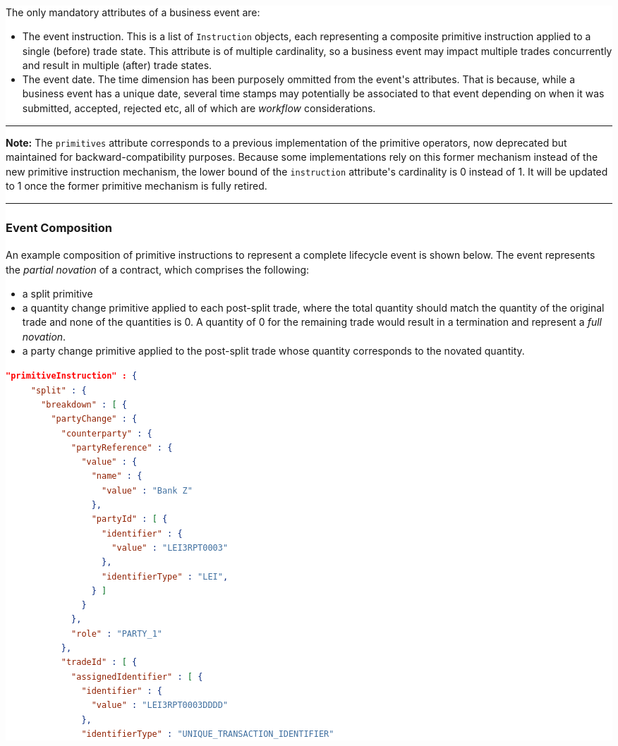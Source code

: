 The only mandatory attributes of a business event are:

-   The event instruction. This is a list of `Instruction` objects, each
    representing a composite primitive instruction applied to a single
    (before) trade state. This attribute is of multiple cardinality, so
    a business event may impact multiple trades concurrently and result
    in multiple (after) trade states.
-   The event date. The time dimension has been purposely ommitted from
    the event's attributes. That is because, while a business event has
    a unique date, several time stamps may potentially be associated to
    that event depending on when it was submitted, accepted, rejected
    etc, all of which are *workflow* considerations.

---
**Note:**
The `primitives` attribute corresponds to a previous implementation of
the primitive operators, now deprecated but maintained for
backward-compatibility purposes. Because some implementations rely on
this former mechanism instead of the new primitive instruction
mechanism, the lower bound of the `instruction` attribute's cardinality
is 0 instead of 1. It will be updated to 1 once the former primitive
mechanism is fully retired.

---

### Event Composition

An example composition of primitive instructions to represent a complete
lifecycle event is shown below. The event represents the *partial
novation* of a contract, which comprises the following:

-   a split primitive
-   a quantity change primitive applied to each post-split trade, where
    the total quantity should match the quantity of the original trade
    and none of the quantities is 0. A quantity of 0 for the remaining
    trade would result in a termination and represent a *full novation*.
-   a party change primitive applied to the post-split trade whose
    quantity corresponds to the novated quantity.

``` JSON
"primitiveInstruction" : {
     "split" : {
       "breakdown" : [ {
         "partyChange" : {
           "counterparty" : {
             "partyReference" : {
               "value" : {
                 "name" : {
                   "value" : "Bank Z"
                 },
                 "partyId" : [ {
                   "identifier" : {
                     "value" : "LEI3RPT0003"
                   },
                   "identifierType" : "LEI",
                 } ]
               }
             },
             "role" : "PARTY_1"
           },
           "tradeId" : [ {
             "assignedIdentifier" : [ {
               "identifier" : {
                 "value" : "LEI3RPT0003DDDD"
               },
               "identifierType" : "UNIQUE_TRANSACTION_IDENTIFIER"
```